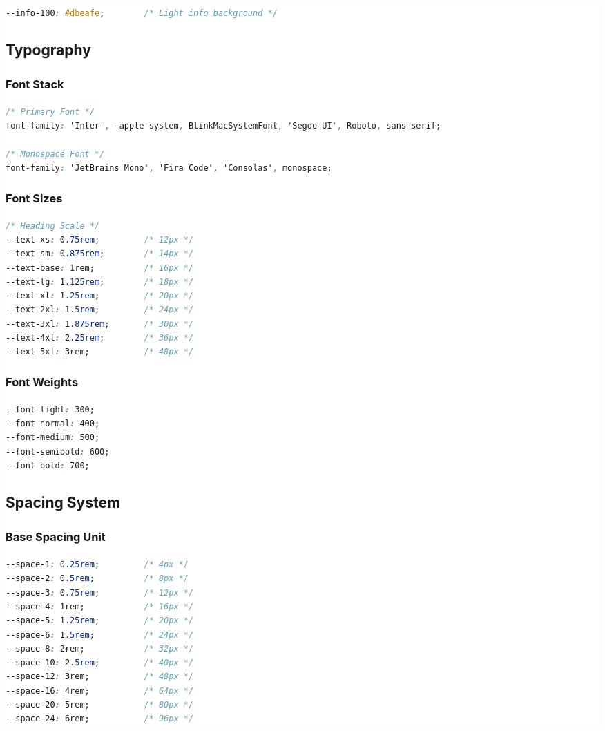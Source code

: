 ```css
--info-100: #dbeafe;        /* Light info background */
```

## Typography

### Font Stack
```css
/* Primary Font */
font-family: 'Inter', -apple-system, BlinkMacSystemFont, 'Segoe UI', Roboto, sans-serif;

/* Monospace Font */
font-family: 'JetBrains Mono', 'Fira Code', 'Consolas', monospace;
```

### Font Sizes
```css
/* Heading Scale */
--text-xs: 0.75rem;         /* 12px */
--text-sm: 0.875rem;        /* 14px */
--text-base: 1rem;          /* 16px */
--text-lg: 1.125rem;        /* 18px */
--text-xl: 1.25rem;         /* 20px */
--text-2xl: 1.5rem;         /* 24px */
--text-3xl: 1.875rem;       /* 30px */
--text-4xl: 2.25rem;        /* 36px */
--text-5xl: 3rem;           /* 48px */
```

### Font Weights
```css
--font-light: 300;
--font-normal: 400;
--font-medium: 500;
--font-semibold: 600;
--font-bold: 700;
```

## Spacing System

### Base Spacing Unit
```css
--space-1: 0.25rem;         /* 4px */
--space-2: 0.5rem;          /* 8px */
--space-3: 0.75rem;         /* 12px */
--space-4: 1rem;            /* 16px */
--space-5: 1.25rem;         /* 20px */
--space-6: 1.5rem;          /* 24px */
--space-8: 2rem;            /* 32px */
--space-10: 2.5rem;         /* 40px */
--space-12: 3rem;           /* 48px */
--space-16: 4rem;           /* 64px */
--space-20: 5rem;           /* 80px */
--space-24: 6rem;           /* 96px */
```
